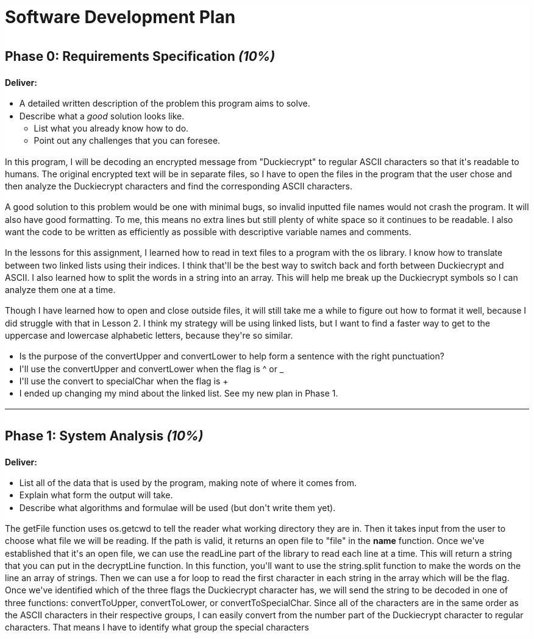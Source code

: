 # Software Development Plan

## Phase 0: Requirements Specification *(10%)*

**Deliver:**

* A detailed written description of the problem this program aims to solve.
* Describe what a *good* solution looks like.
    * List what you already know how to do.
    * Point out any challenges that you can foresee.

In this program, I will be decoding an encrypted message from
"Duckiecrypt" to regular ASCII characters so that it's readable to humans.
The original encrypted text will be in separate files, so I have to open
the files in the program that the user chose and then analyze the 
Duckiecrypt characters and find the corresponding ASCII characters. 

A good solution to this problem would be one with minimal bugs, so invalid
inputted file names would not crash the program. It will also have good
formatting. To me, this means no extra lines but still plenty of white space
so it continues to be readable. I also want the code to be written as
efficiently as possible with descriptive variable names and comments.

In the lessons for this assignment, I learned how to read in text files
to a program with the os library. I know how to translate between two linked
lists using their indices. I think that'll be the best way to switch back
and forth between Duckiecrypt and ASCII. I also learned how to split the words
in a string into an array. This will help me break up the Duckiecrypt symbols
so I can analyze them one at a time.

Though I have learned how to open and close outside files, it will still
take me a while to figure out how to format it well, because I did struggle
with that in Lesson 2. I think my strategy will be using linked lists, but
I want to find a faster way to get to the uppercase and lowercase alphabetic
letters, because they're so similar.
* Is the purpose of the convertUpper and convertLower to help form a sentence
with the right punctuation? 
* I'll use the convertUpper and convertLower when the flag is ^ or _
* I'll use the convert to specialChar when the flag is +
* I ended up changing my mind about the linked list. See my new plan in Phase 1.
---

## Phase 1: System Analysis *(10%)*

**Deliver:**

* List all of the data that is used by the program, making note of where it comes from.
* Explain what form the output will take.
* Describe what algorithms and formulae will be used (but don't write them yet).

The getFile function uses os.getcwd to tell the reader what working directory
they are in. Then it takes input from the user to choose what file we will be
reading. If the path is valid, it returns an open file to "file" in the __name__ 
function. Once we've established that it's an open file, we can use the readLine
part of the library to read each line at a time. This will return a string that
you can put in the decryptLine function. In this function, you'll want to use 
the string.split function to make the words on the line an array of strings. 
Then we can use a for loop to read the first character in each string in the array
which will be the flag. Once we've identified which of the three flags the
Duckiecrypt character has, we will send the string to be decoded in one of three
functions: convertToUpper, convertToLower, or convertToSpecialChar. Since all
of the characters are in the same order as the ASCII characters in their respective
groups, I can easily convert from the number part of the Duckiecrypt character to
regular characters. That means I have to identify what group the special characters